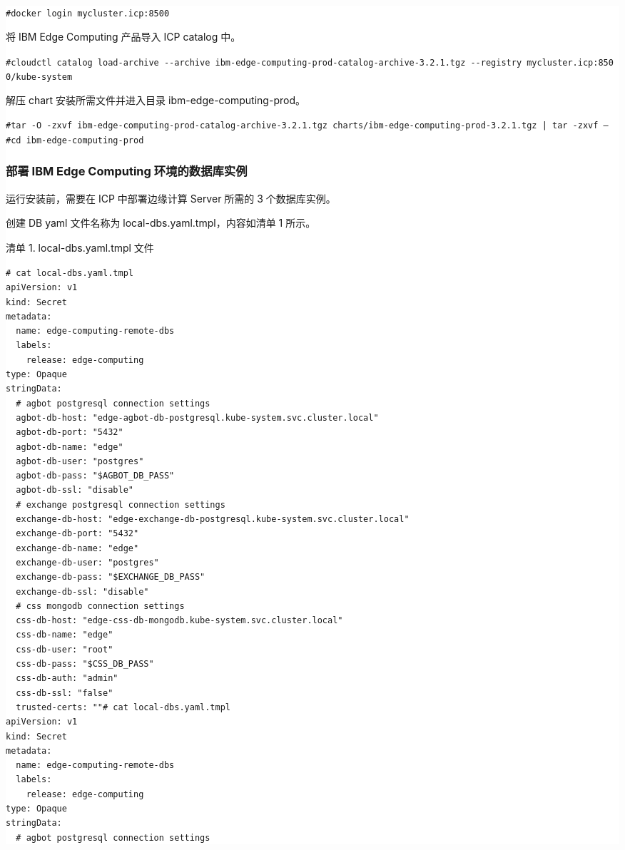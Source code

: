 ```
#docker login mycluster.icp:8500 
```

将 IBM Edge Computing 产品导入 ICP catalog 中。

```
#cloudctl catalog load-archive --archive ibm-edge-computing-prod-catalog-archive-3.2.1.tgz --registry mycluster.icp:8500/kube-system 
```

解压 chart 安装所需文件并进入目录 ibm-edge-computing-prod。

```
#tar -O -zxvf ibm-edge-computing-prod-catalog-archive-3.2.1.tgz charts/ibm-edge-computing-prod-3.2.1.tgz | tar -zxvf –
#cd ibm-edge-computing-prod 
```

### 部署 IBM Edge Computing 环境的数据库实例

运行安装前，需要在 ICP 中部署边缘计算 Server 所需的 3 个数据库实例。

创建 DB yaml 文件名称为 local-dbs.yaml.tmpl，内容如清单 1 所示。

清单 1\. local-dbs.yaml.tmpl 文件

```
# cat local-dbs.yaml.tmpl 
apiVersion: v1
kind: Secret
metadata:
  name: edge-computing-remote-dbs
  labels:
    release: edge-computing
type: Opaque
stringData:
  # agbot postgresql connection settings
  agbot-db-host: "edge-agbot-db-postgresql.kube-system.svc.cluster.local"
  agbot-db-port: "5432"
  agbot-db-name: "edge"
  agbot-db-user: "postgres"
  agbot-db-pass: "$AGBOT_DB_PASS"
  agbot-db-ssl: "disable"
  # exchange postgresql connection settings
  exchange-db-host: "edge-exchange-db-postgresql.kube-system.svc.cluster.local"
  exchange-db-port: "5432"
  exchange-db-name: "edge"
  exchange-db-user: "postgres"
  exchange-db-pass: "$EXCHANGE_DB_PASS"
  exchange-db-ssl: "disable"
  # css mongodb connection settings
  css-db-host: "edge-css-db-mongodb.kube-system.svc.cluster.local"
  css-db-name: "edge"
  css-db-user: "root"
  css-db-pass: "$CSS_DB_PASS"
  css-db-auth: "admin"
  css-db-ssl: "false"
  trusted-certs: ""# cat local-dbs.yaml.tmpl 
apiVersion: v1
kind: Secret
metadata:
  name: edge-computing-remote-dbs
  labels:
    release: edge-computing
type: Opaque
stringData:
  # agbot postgresql connection settings
```